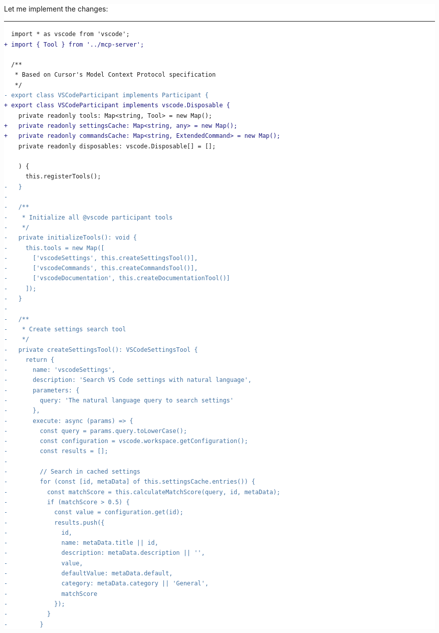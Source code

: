 Let me implement the changes:

---

```diff
  import * as vscode from 'vscode';
+ import { Tool } from '../mcp-server';
  
  /**
   * Based on Cursor's Model Context Protocol specification
   */
- export class VSCodeParticipant implements Participant {
+ export class VSCodeParticipant implements vscode.Disposable {
    private readonly tools: Map<string, Tool> = new Map();
+   private readonly settingsCache: Map<string, any> = new Map();
+   private readonly commandsCache: Map<string, ExtendedCommand> = new Map();
    private readonly disposables: vscode.Disposable[] = [];
  
    ) {
      this.registerTools();
-   }
- 
-   /**
-    * Initialize all @vscode participant tools
-    */
-   private initializeTools(): void {
-     this.tools = new Map([
-       ['vscodeSettings', this.createSettingsTool()],
-       ['vscodeCommands', this.createCommandsTool()],
-       ['vscodeDocumentation', this.createDocumentationTool()]
-     ]);
-   }
- 
-   /**
-    * Create settings search tool
-    */
-   private createSettingsTool(): VSCodeSettingsTool {
-     return {
-       name: 'vscodeSettings',
-       description: 'Search VS Code settings with natural language',
-       parameters: {
-         query: 'The natural language query to search settings'
-       },
-       execute: async (params) => {
-         const query = params.query.toLowerCase();
-         const configuration = vscode.workspace.getConfiguration();
-         const results = [];
- 
-         // Search in cached settings
-         for (const [id, metaData] of this.settingsCache.entries()) {
-           const matchScore = this.calculateMatchScore(query, id, metaData);
-           if (matchScore > 0.5) {
-             const value = configuration.get(id);
-             results.push({
-               id,
-               name: metaData.title || id,
-               description: metaData.description || '',
-               value,
-               defaultValue: metaData.default,
-               category: metaData.category || 'General',
-               matchScore
-             });
-           }
-         }
```